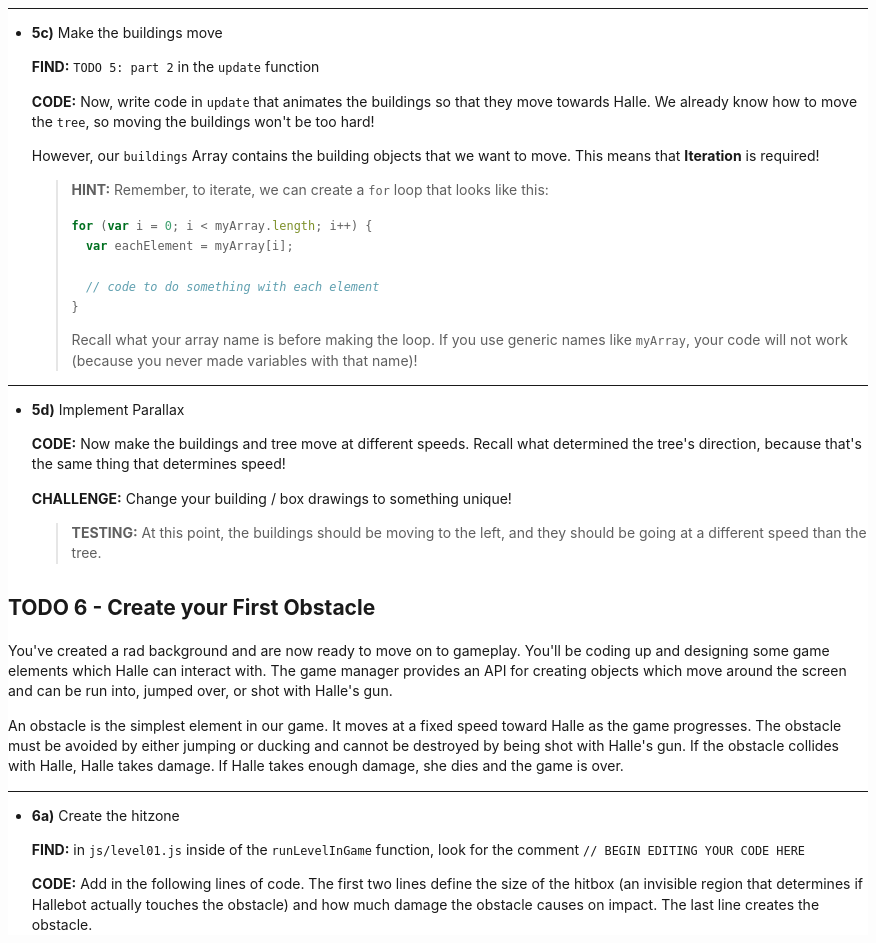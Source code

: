 <hr>

- **5c)** Make the buildings move

  **FIND:** `TODO 5: part 2` in the `update` function

  **CODE:** Now, write code in `update` that animates the buildings so that they move towards Halle. We already know how to move the `tree`, so moving the buildings won't be too hard!

  However, our `buildings` Array contains the building objects that we want to move. This means that **Iteration** is required!

  > **HINT:** Remember, to iterate, we can create a `for` loop that looks like this:
  >
  > ```js
  > for (var i = 0; i < myArray.length; i++) {
  >   var eachElement = myArray[i];
  >
  >   // code to do something with each element
  > }
  > ```
  >
  > Recall what your array name is before making the loop. If you use generic names like `myArray`, your code will not work (because you never made variables with that name)!

<hr>

- **5d)** Implement Parallax

  **CODE:** Now make the buildings and tree move at different speeds. Recall what determined the tree's direction, because that's the same thing that determines speed!

  **CHALLENGE:** Change your building / box drawings to something unique!

  > **TESTING:**
  > At this point, the buildings should be moving to the left, and they should be going at a different speed than the tree.

## TODO 6 - Create your First Obstacle

You've created a rad background and are now ready to move on to gameplay. You'll be coding up and designing some game elements which Halle can interact with. The game manager provides an API for creating objects which move around the screen and can be run into, jumped over, or shot with Halle's gun.

An obstacle is the simplest element in our game. It moves at a fixed speed toward Halle as the game progresses. The obstacle must be avoided by either jumping or ducking and cannot be destroyed by being shot with Halle's gun. If the obstacle collides with Halle, Halle takes damage. If Halle takes enough damage, she dies and the game is over.

<hr>

- **6a)** Create the hitzone

  **FIND:** in `js/level01.js` inside of the `runLevelInGame` function, look for the comment `// BEGIN EDITING YOUR CODE HERE`

  **CODE:** Add in the following lines of code. The first two lines define the size of the hitbox (an invisible region that determines if Hallebot actually touches the obstacle) and how much damage the obstacle causes on impact. The last line creates the obstacle.
